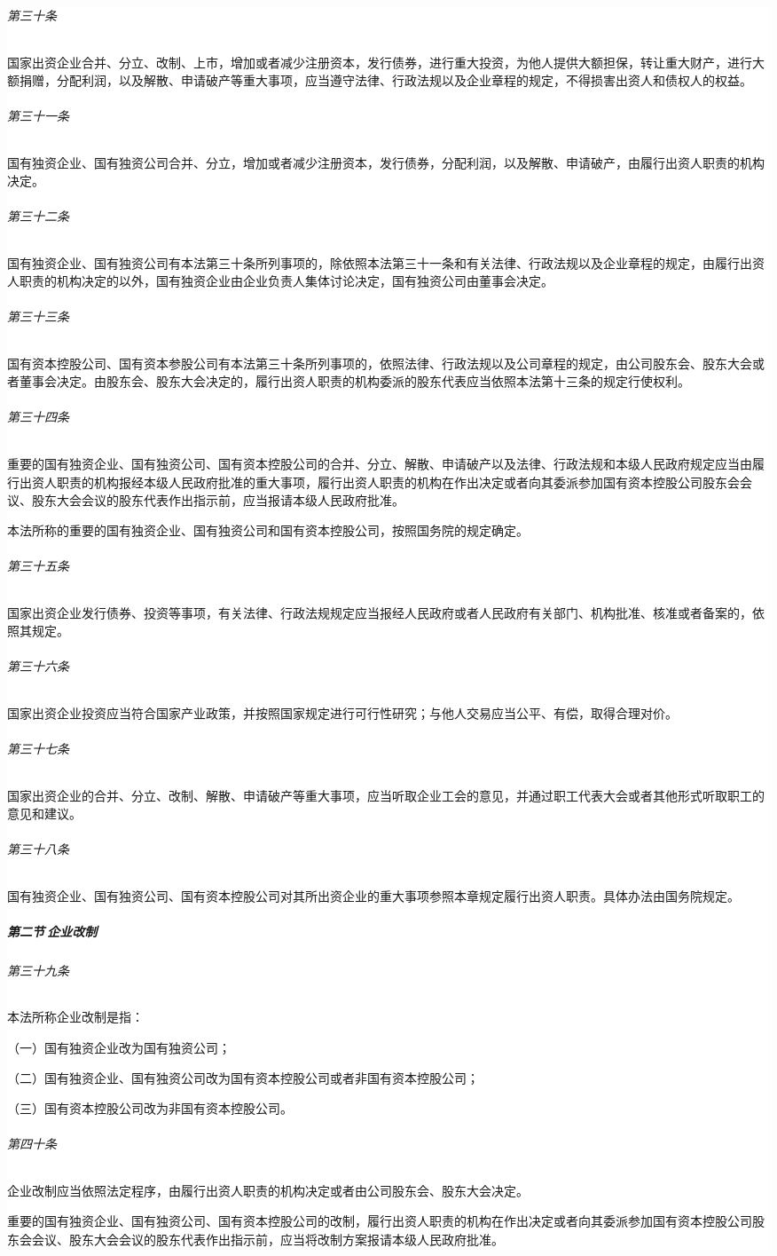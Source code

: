 ###### 第三十条

国家出资企业合并、分立、改制、上市，增加或者减少注册资本，发行债券，进行重大投资，为他人提供大额担保，转让重大财产，进行大额捐赠，分配利润，以及解散、申请破产等重大事项，应当遵守法律、行政法规以及企业章程的规定，不得损害出资人和债权人的权益。

###### 第三十一条

国有独资企业、国有独资公司合并、分立，增加或者减少注册资本，发行债券，分配利润，以及解散、申请破产，由履行出资人职责的机构决定。

###### 第三十二条

国有独资企业、国有独资公司有本法第三十条所列事项的，除依照本法第三十一条和有关法律、行政法规以及企业章程的规定，由履行出资人职责的机构决定的以外，国有独资企业由企业负责人集体讨论决定，国有独资公司由董事会决定。

###### 第三十三条

国有资本控股公司、国有资本参股公司有本法第三十条所列事项的，依照法律、行政法规以及公司章程的规定，由公司股东会、股东大会或者董事会决定。由股东会、股东大会决定的，履行出资人职责的机构委派的股东代表应当依照本法第十三条的规定行使权利。

###### 第三十四条

重要的国有独资企业、国有独资公司、国有资本控股公司的合并、分立、解散、申请破产以及法律、行政法规和本级人民政府规定应当由履行出资人职责的机构报经本级人民政府批准的重大事项，履行出资人职责的机构在作出决定或者向其委派参加国有资本控股公司股东会会议、股东大会会议的股东代表作出指示前，应当报请本级人民政府批准。

本法所称的重要的国有独资企业、国有独资公司和国有资本控股公司，按照国务院的规定确定。

###### 第三十五条

国家出资企业发行债券、投资等事项，有关法律、行政法规规定应当报经人民政府或者人民政府有关部门、机构批准、核准或者备案的，依照其规定。

###### 第三十六条

国家出资企业投资应当符合国家产业政策，并按照国家规定进行可行性研究；与他人交易应当公平、有偿，取得合理对价。

###### 第三十七条

国家出资企业的合并、分立、改制、解散、申请破产等重大事项，应当听取企业工会的意见，并通过职工代表大会或者其他形式听取职工的意见和建议。

###### 第三十八条

国有独资企业、国有独资公司、国有资本控股公司对其所出资企业的重大事项参照本章规定履行出资人职责。具体办法由国务院规定。

##### 第二节 企业改制

###### 第三十九条

本法所称企业改制是指：

（一）国有独资企业改为国有独资公司；

（二）国有独资企业、国有独资公司改为国有资本控股公司或者非国有资本控股公司；

（三）国有资本控股公司改为非国有资本控股公司。

###### 第四十条

企业改制应当依照法定程序，由履行出资人职责的机构决定或者由公司股东会、股东大会决定。

重要的国有独资企业、国有独资公司、国有资本控股公司的改制，履行出资人职责的机构在作出决定或者向其委派参加国有资本控股公司股东会会议、股东大会会议的股东代表作出指示前，应当将改制方案报请本级人民政府批准。
